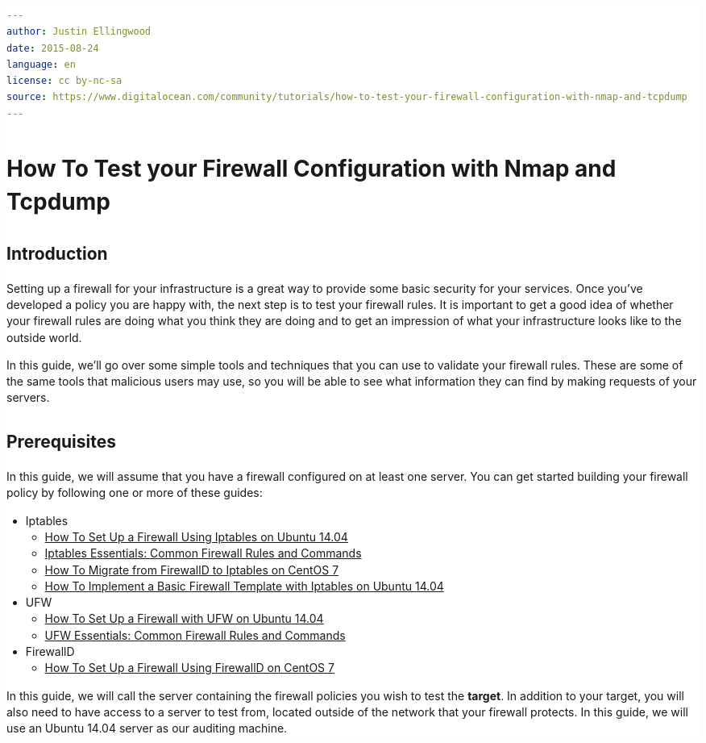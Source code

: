 ```yaml
---
author: Justin Ellingwood
date: 2015-08-24
language: en
license: cc by-nc-sa
source: https://www.digitalocean.com/community/tutorials/how-to-test-your-firewall-configuration-with-nmap-and-tcpdump
---
```


# How To Test your Firewall Configuration with Nmap and Tcpdump

## Introduction

Setting up a firewall for your infrastructure is a great way to provide some basic security for your services. Once you’ve developed a policy you are happy with, the next step is to test your firewall rules. It is important to get a good idea of whether your firewall rules are doing what you think they are doing and to get an impression of what your infrastructure looks like to the outside world.

In this guide, we’ll go over some simple tools and techniques that you can use to validate your firewall rules. These are some of the same tools that malicious users may use, so you will be able to see what information they can find by making requests of your servers.

## Prerequisites

In this guide, we will assume that you have a firewall configured on at least one server. You can get started building your firewall policy by following one or more of these guides:

- Iptables
  - [How To Set Up a Firewall Using Iptables on Ubuntu 14.04](how-to-set-up-a-firewall-using-iptables-on-ubuntu-14-04)
  - [Iptables Essentials: Common Firewall Rules and Commands](iptables-essentials-common-firewall-rules-and-commands)
  - [How To Migrate from FirewallD to Iptables on CentOS 7](how-to-migrate-from-firewalld-to-iptables-on-centos-7)
  - [How To Implement a Basic Firewall Template with Iptables on Ubuntu 14.04](how-to-implement-a-basic-firewall-template-with-iptables-on-ubuntu-14-04)
- UFW
  - [How To Set Up a Firewall with UFW on Ubuntu 14.04](how-to-set-up-a-firewall-with-ufw-on-ubuntu-14-04)
  - [UFW Essentials: Common Firewall Rules and Commands](ufw-essentials-common-firewall-rules-and-commands)
- FirewallD
  - [How To Set Up a Firewall Using FirewallD on CentOS 7](how-to-set-up-a-firewall-using-firewalld-on-centos-7)

In this guide, we will call the server containing the firewall policies you wish to test the **target**. In addition to your target, you will also need to have access to a server to test from, located outside of the network that your firewall protects. In this guide, we will use an Ubuntu 14.04 server as our auditing machine.
